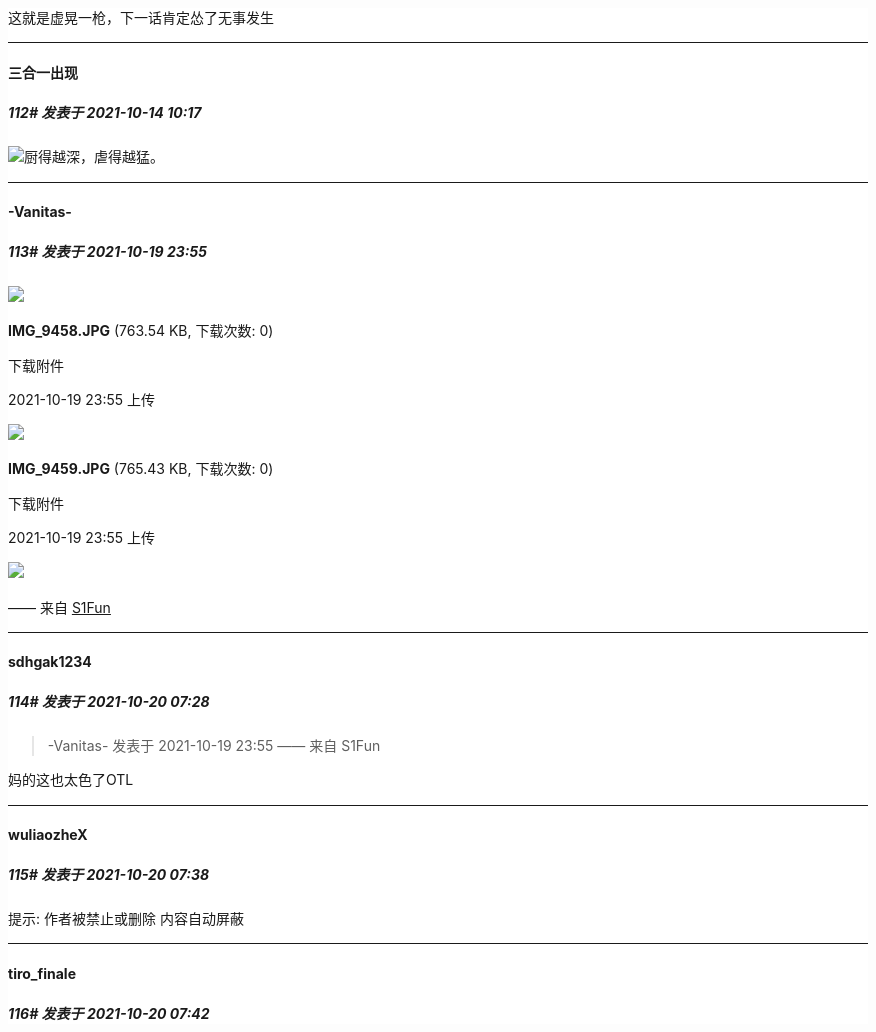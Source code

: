 这就是虚晃一枪，下一话肯定怂了无事发生

*****

####  三合一出现  
##### 112#       发表于 2021-10-14 10:17

<img src="https://static.saraba1st.com/image/smiley/face2017/067.png" referrerpolicy="no-referrer">厨得越深，虐得越猛。

*****

####  -Vanitas-  
##### 113#       发表于 2021-10-19 23:55

<img src="https://img.saraba1st.com/forum/202110/19/235525ahijzjncck46ix4u.jpg" referrerpolicy="no-referrer">

<strong>IMG_9458.JPG</strong> (763.54 KB, 下载次数: 0)

下载附件

2021-10-19 23:55 上传

<img src="https://img.saraba1st.com/forum/202110/19/235536du0r5ujmgngb7nza.jpg" referrerpolicy="no-referrer">

<strong>IMG_9459.JPG</strong> (765.43 KB, 下载次数: 0)

下载附件

2021-10-19 23:55 上传

<img src="https://static.saraba1st.com/image/smiley/face2017/045.png" referrerpolicy="no-referrer">

—— 来自 [S1Fun](https://s1fun.koalcat.com)

*****

####  sdhgak1234  
##### 114#       发表于 2021-10-20 07:28

<blockquote>-Vanitas- 发表于 2021-10-19 23:55
—— 来自 S1Fun</blockquote>
妈的这也太色了OTL

*****

####  wuliaozheX  
##### 115#       发表于 2021-10-20 07:38

提示: 作者被禁止或删除 内容自动屏蔽

*****

####  tiro_finale  
##### 116#       发表于 2021-10-20 07:42
